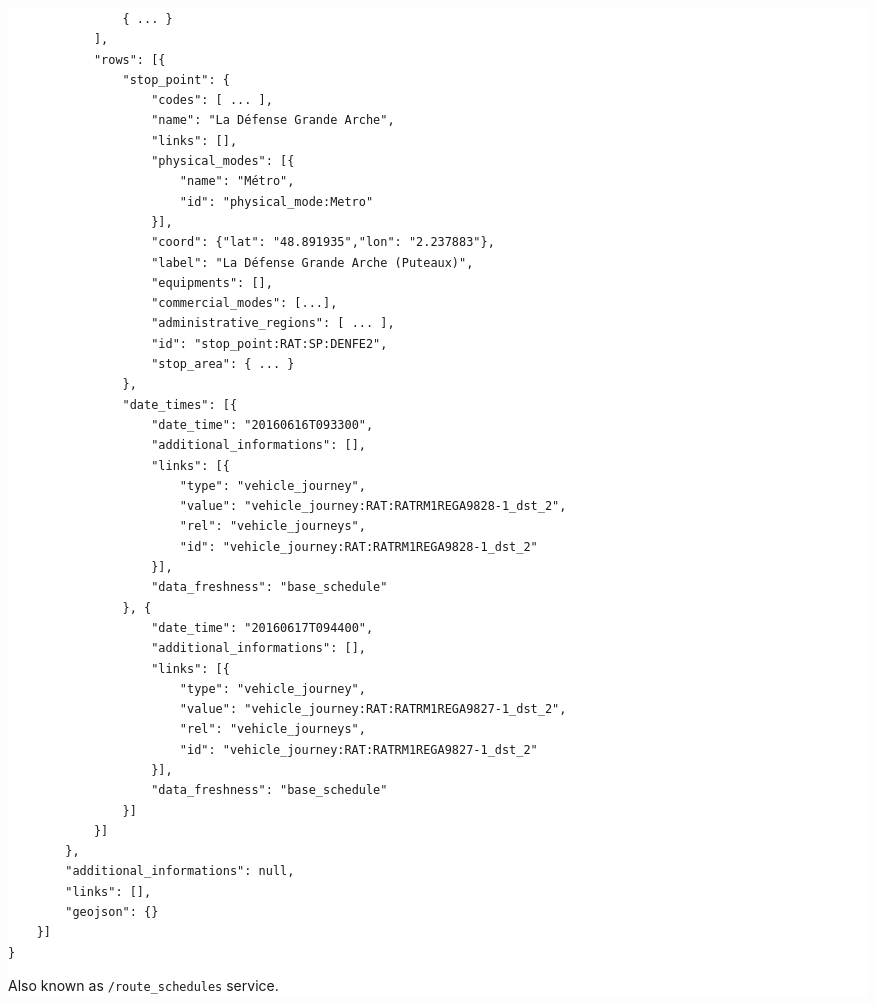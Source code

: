 ``` shell
                { ... }
            ],
            "rows": [{
                "stop_point": {
                    "codes": [ ... ],
                    "name": "La Défense Grande Arche",
                    "links": [],
                    "physical_modes": [{
                        "name": "Métro",
                        "id": "physical_mode:Metro"
                    }],
                    "coord": {"lat": "48.891935","lon": "2.237883"},
                    "label": "La Défense Grande Arche (Puteaux)",
                    "equipments": [],
                    "commercial_modes": [...],
                    "administrative_regions": [ ... ],
                    "id": "stop_point:RAT:SP:DENFE2",
                    "stop_area": { ... }
                },
                "date_times": [{
                    "date_time": "20160616T093300",
                    "additional_informations": [],
                    "links": [{
                        "type": "vehicle_journey",
                        "value": "vehicle_journey:RAT:RATRM1REGA9828-1_dst_2",
                        "rel": "vehicle_journeys",
                        "id": "vehicle_journey:RAT:RATRM1REGA9828-1_dst_2"
                    }],
                    "data_freshness": "base_schedule"
                }, {
                    "date_time": "20160617T094400",
                    "additional_informations": [],
                    "links": [{
                        "type": "vehicle_journey",
                        "value": "vehicle_journey:RAT:RATRM1REGA9827-1_dst_2",
                        "rel": "vehicle_journeys",
                        "id": "vehicle_journey:RAT:RATRM1REGA9827-1_dst_2"
                    }],
                    "data_freshness": "base_schedule"
                }]
            }]
        },
        "additional_informations": null,
        "links": [],
        "geojson": {}
    }]
}
```


Also known as `/route_schedules` service.
